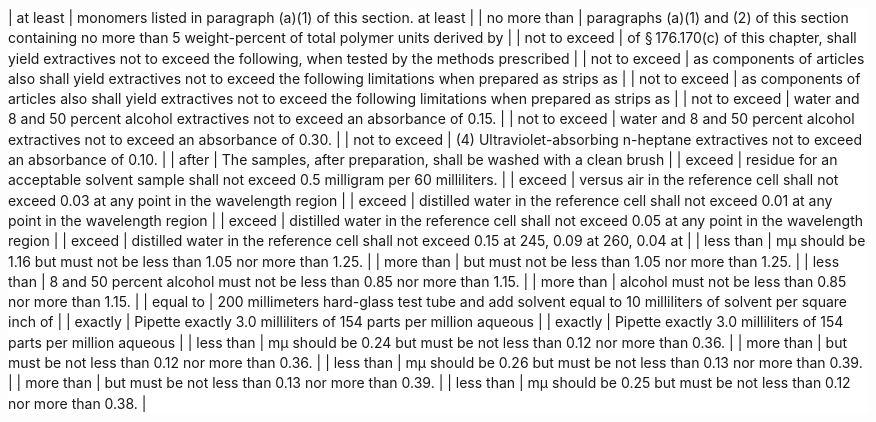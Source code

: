 | at least              | monomers listed in paragraph (a)(1) of this section. at least                                                                                                                                           |
| no more than          | paragraphs (a)(1) and (2) of this section containing no more than 5 weight-percent of total polymer units derived by                                                                                    |
| not to exceed         | of &#167;&#8201;176.170(c) of this chapter, shall yield extractives not to exceed the following, when tested by the methods prescribed                                                                  |
| not to exceed         | as components of articles also shall yield extractives not to exceed the following limitations when prepared as strips as                                                                               |
| not to exceed         | as components of articles also shall yield extractives not to exceed the following limitations when prepared as strips as                                                                               |
| not to exceed         | water and 8 and 50 percent alcohol extractives not to exceed  an absorbance of 0.15.                                                                                                                    |
| not to exceed         | water and 8 and 50 percent alcohol extractives not to exceed  an absorbance of 0.30.                                                                                                                    |
| not to exceed         | (4) Ultraviolet-absorbing n-heptane extractives  not to exceed  an absorbance of 0.10.                                                                                                                  |
| after                 | The samples,  after preparation, shall be washed with a clean brush                                                                                                                                     |
| exceed                | residue for an acceptable solvent sample shall not exceed  0.5 milligram per 60 milliliters.                                                                                                            |
| exceed                | versus air in the reference cell shall not exceed 0.03 at any point in the wavelength region                                                                                                            |
| exceed                | distilled water in the reference cell shall not exceed 0.01 at any point in the wavelength region                                                                                                       |
| exceed                | distilled water in the reference cell shall not exceed 0.05 at any point in the wavelength region                                                                                                       |
| exceed                | distilled water in the reference cell shall not exceed 0.15 at 245, 0.09 at 260, 0.04 at                                                                                                                |
| less than             | m&#181; should be 1.16 but must not be less than  1.05 nor more than 1.25.                                                                                                                              |
| more than             | but must not be less than 1.05 nor more than  1.25.                                                                                                                                                     |
| less than             | 8 and 50 percent alcohol must not be less than  0.85 nor more than 1.15.                                                                                                                                |
| more than             | alcohol must not be less than 0.85 nor more than  1.15.                                                                                                                                                 |
| equal to              | 200 millimeters hard-glass test tube and add solvent equal to 10 milliliters of solvent per square inch of                                                                                              |
| exactly               | Pipette  exactly 3.0 milliliters of 154 parts per million aqueous                                                                                                                                       |
| exactly               | Pipette  exactly 3.0 milliliters of 154 parts per million aqueous                                                                                                                                       |
| less than             | m&#181; should be 0.24 but must be not less than  0.12 nor more than 0.36.                                                                                                                              |
| more than             | but must be not less than 0.12 nor more than  0.36.                                                                                                                                                     |
| less than             | m&#181; should be 0.26 but must be not less than  0.13 nor more than 0.39.                                                                                                                              |
| more than             | but must be not less than 0.13 nor more than  0.39.                                                                                                                                                     |
| less than             | m&#181; should be 0.25 but must be not less than  0.12 nor more than 0.38.                                                                                                                              |
